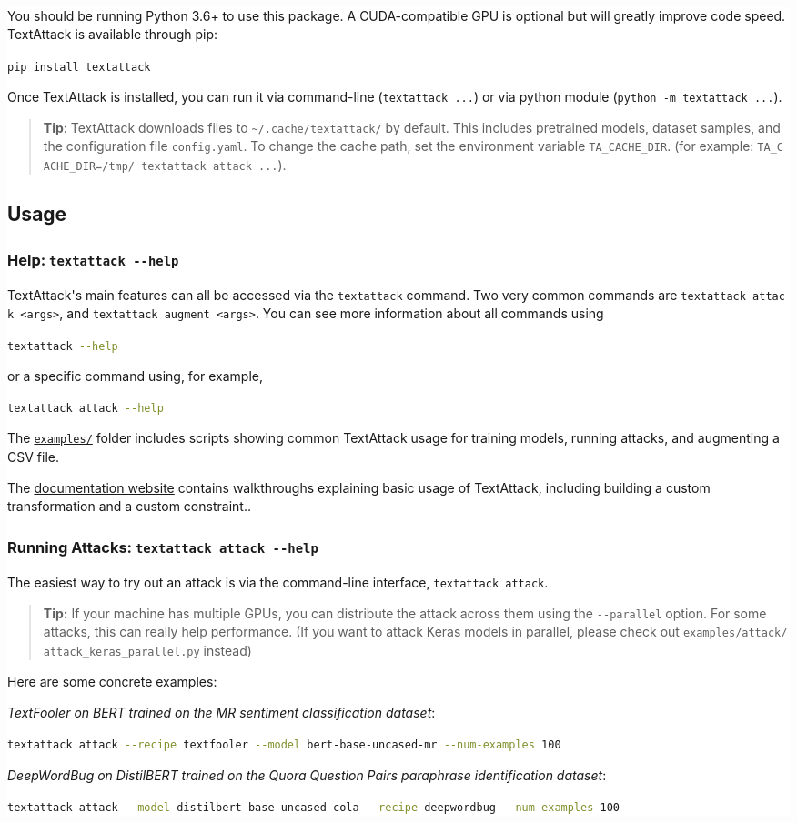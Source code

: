 You should be running Python 3.6+ to use this package. A CUDA-compatible GPU is optional but will greatly improve code speed. TextAttack is available through pip:

```bash
pip install textattack
```

Once TextAttack is installed, you can run it via command-line (`textattack ...`)
or via python module (`python -m textattack ...`).

> **Tip**: TextAttack downloads files to `~/.cache/textattack/` by default. This includes pretrained models, 
> dataset samples, and the configuration file `config.yaml`. To change the cache path, set the 
> environment variable `TA_CACHE_DIR`. (for example: `TA_CACHE_DIR=/tmp/ textattack attack ...`).

## Usage

### Help: `textattack --help`

TextAttack's main features can all be accessed via the `textattack` command. Two very
common commands are `textattack attack <args>`, and `textattack augment <args>`. You can see more
information about all commands using 
```bash
textattack --help 
```
or a specific command using, for example,
```bash
textattack attack --help
```

The [`examples/`](examples/) folder includes scripts showing common TextAttack usage for training models, running attacks, and augmenting a CSV file. 


The [documentation website](https://textattack.readthedocs.io/en/latest) contains walkthroughs explaining basic usage of TextAttack, including building a custom transformation and a custom constraint..



### Running Attacks: `textattack attack --help`

The easiest way to try out an attack is via the command-line interface, `textattack attack`. 

> **Tip:** If your machine has multiple GPUs, you can distribute the attack across them using the `--parallel` option. For some attacks, this can really help performance. (If you want to attack Keras models in parallel, please check out `examples/attack/attack_keras_parallel.py` instead)

Here are some concrete examples:

*TextFooler on BERT trained on the MR sentiment classification dataset*: 
```bash
textattack attack --recipe textfooler --model bert-base-uncased-mr --num-examples 100
```

*DeepWordBug on DistilBERT trained on the Quora Question Pairs paraphrase identification dataset*: 
```bash
textattack attack --model distilbert-base-uncased-cola --recipe deepwordbug --num-examples 100
```
